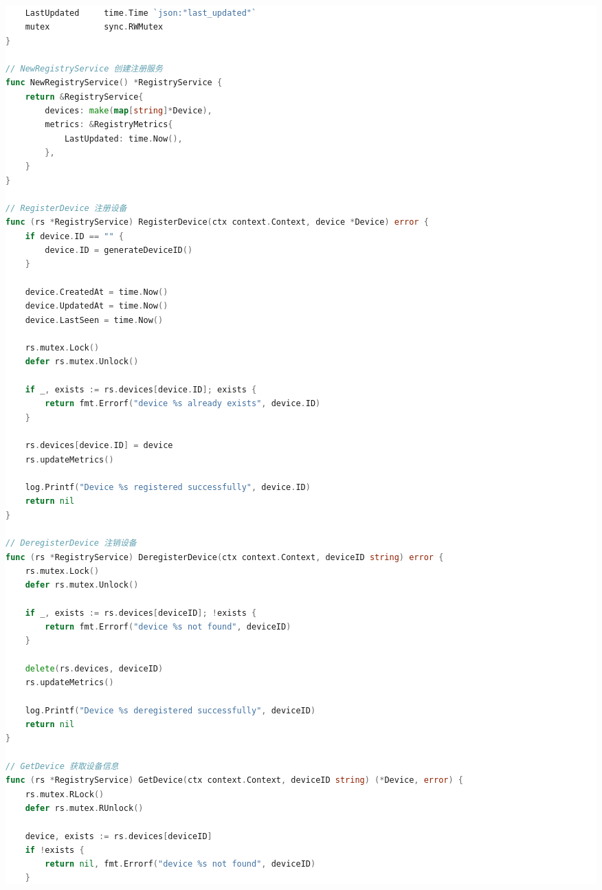```go
    LastUpdated     time.Time `json:"last_updated"`
    mutex           sync.RWMutex
}

// NewRegistryService 创建注册服务
func NewRegistryService() *RegistryService {
    return &RegistryService{
        devices: make(map[string]*Device),
        metrics: &RegistryMetrics{
            LastUpdated: time.Now(),
        },
    }
}

// RegisterDevice 注册设备
func (rs *RegistryService) RegisterDevice(ctx context.Context, device *Device) error {
    if device.ID == "" {
        device.ID = generateDeviceID()
    }
    
    device.CreatedAt = time.Now()
    device.UpdatedAt = time.Now()
    device.LastSeen = time.Now()
    
    rs.mutex.Lock()
    defer rs.mutex.Unlock()
    
    if _, exists := rs.devices[device.ID]; exists {
        return fmt.Errorf("device %s already exists", device.ID)
    }
    
    rs.devices[device.ID] = device
    rs.updateMetrics()
    
    log.Printf("Device %s registered successfully", device.ID)
    return nil
}

// DeregisterDevice 注销设备
func (rs *RegistryService) DeregisterDevice(ctx context.Context, deviceID string) error {
    rs.mutex.Lock()
    defer rs.mutex.Unlock()
    
    if _, exists := rs.devices[deviceID]; !exists {
        return fmt.Errorf("device %s not found", deviceID)
    }
    
    delete(rs.devices, deviceID)
    rs.updateMetrics()
    
    log.Printf("Device %s deregistered successfully", deviceID)
    return nil
}

// GetDevice 获取设备信息
func (rs *RegistryService) GetDevice(ctx context.Context, deviceID string) (*Device, error) {
    rs.mutex.RLock()
    defer rs.mutex.RUnlock()
    
    device, exists := rs.devices[deviceID]
    if !exists {
        return nil, fmt.Errorf("device %s not found", deviceID)
    }
```